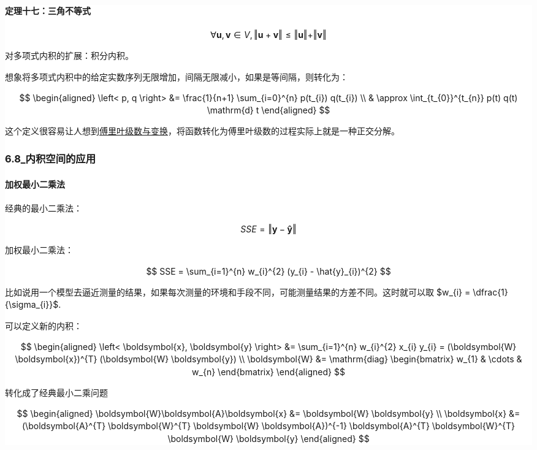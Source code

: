 #### 定理十七：三角不等式

$$
\forall \boldsymbol{u}, \boldsymbol{v} \in V, \Vert \boldsymbol{u} + \boldsymbol{v} \Vert \leq \Vert \boldsymbol{u} \Vert + \Vert \boldsymbol{v} \Vert
$$

对多项式内积的扩展：积分内积。

想象将多项式内积中的给定实数序列无限增加，间隔无限减小，如果是等间隔，则转化为：

$$
\begin{aligned}
\left< p, q \right> &= \frac{1}{n+1} \sum_{i=0}^{n} p(t_{i}) q(t_{i}) \\
& \approx \int_{t_{0}}^{t_{n}} p(t) q(t) \mathrm{d} t
\end{aligned}
$$

这个定义很容易让人想到[傅里叶级数与变换](SS1.md#3.2)，将函数转化为傅里叶级数的过程实际上就是一种正交分解。

### 6.8_内积空间的应用

#### 加权最小二乘法

经典的最小二乘法：

$$
SSE = \Vert \boldsymbol{y} - \boldsymbol{\hat{y}} \Vert
$$

加权最小二乘法：

$$
SSE = \sum_{i=1}^{n} w_{i}^{2} (y_{i} - \hat{y}_{i})^{2}
$$

比如说用一个模型去逼近测量的结果，如果每次测量的环境和手段不同，可能测量结果的方差不同。这时就可以取 $w_{i} = \dfrac{1}{\sigma_{i}}$.

可以定义新的内积：

$$
\begin{aligned}
\left< \boldsymbol{x}, \boldsymbol{y} \right> &= \sum_{i=1}^{n} w_{i}^{2} x_{i} y_{i} = (\boldsymbol{W} \boldsymbol{x})^{T} (\boldsymbol{W} \boldsymbol{y}) \\
\boldsymbol{W} &= \mathrm{diag} \begin{bmatrix} w_{1} & \cdots & w_{n} \end{bmatrix}
\end{aligned}
$$

转化成了经典最小二乘问题

$$
\begin{aligned}
\boldsymbol{W}\boldsymbol{A}\boldsymbol{x} &= \boldsymbol{W} \boldsymbol{y} \\
\boldsymbol{x} &= (\boldsymbol{A}^{T} \boldsymbol{W}^{T} \boldsymbol{W} \boldsymbol{A})^{-1} \boldsymbol{A}^{T} \boldsymbol{W}^{T} \boldsymbol{W} \boldsymbol{y}
\end{aligned}
$$
